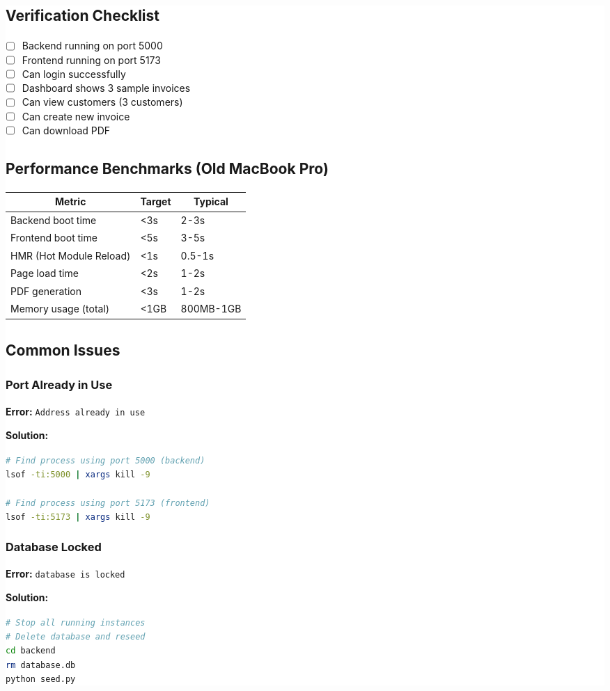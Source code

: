 ## Verification Checklist

- [ ] Backend running on port 5000
- [ ] Frontend running on port 5173
- [ ] Can login successfully
- [ ] Dashboard shows 3 sample invoices
- [ ] Can view customers (3 customers)
- [ ] Can create new invoice
- [ ] Can download PDF

## Performance Benchmarks (Old MacBook Pro)

| Metric | Target | Typical |
|--------|--------|---------|
| Backend boot time | <3s | 2-3s |
| Frontend boot time | <5s | 3-5s |
| HMR (Hot Module Reload) | <1s | 0.5-1s |
| Page load time | <2s | 1-2s |
| PDF generation | <3s | 1-2s |
| Memory usage (total) | <1GB | 800MB-1GB |

## Common Issues

### Port Already in Use

**Error:** `Address already in use`

**Solution:**
```bash
# Find process using port 5000 (backend)
lsof -ti:5000 | xargs kill -9

# Find process using port 5173 (frontend)
lsof -ti:5173 | xargs kill -9
```

### Database Locked

**Error:** `database is locked`

**Solution:**
```bash
# Stop all running instances
# Delete database and reseed
cd backend
rm database.db
python seed.py
```
